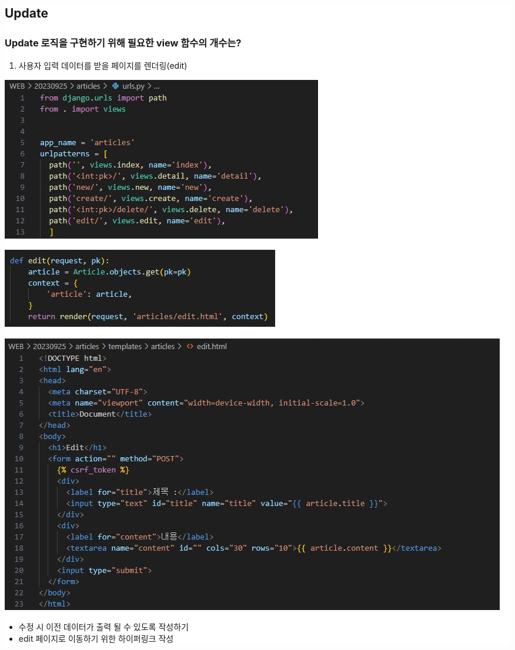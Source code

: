 ## Update

### Update 로직을 구현하기 위해 필요한 view 함수의 개수는?
1. 사용자 입력 데이터를 받을 페이지를 렌더링(edit)

![Alt text](<images/edit url.JPG>)

![Alt text](<images/edit views.JPG>)

![Alt text](<images/edit html.JPG>)
- 수정 시 이전 데이터가 출력 될 수 있도록 작성하기
- edit 페이지로 이동하기 위한 하이퍼링크 작성
